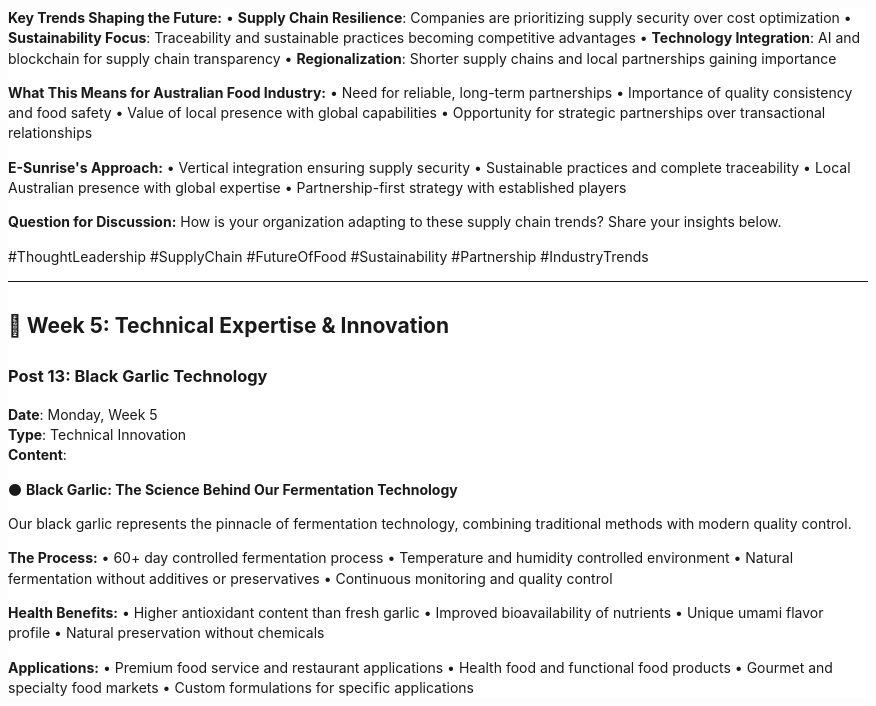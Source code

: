 **Key Trends Shaping the Future:**
• **Supply Chain Resilience**: Companies are prioritizing supply security over cost optimization
• **Sustainability Focus**: Traceability and sustainable practices becoming competitive advantages
• **Technology Integration**: AI and blockchain for supply chain transparency
• **Regionalization**: Shorter supply chains and local partnerships gaining importance

**What This Means for Australian Food Industry:**
• Need for reliable, long-term partnerships
• Importance of quality consistency and food safety
• Value of local presence with global capabilities
• Opportunity for strategic partnerships over transactional relationships

**E-Sunrise's Approach:**
• Vertical integration ensuring supply security
• Sustainable practices and complete traceability
• Local Australian presence with global expertise
• Partnership-first strategy with established players

**Question for Discussion:** How is your organization adapting to these supply chain trends? Share your insights below.

#ThoughtLeadership #SupplyChain #FutureOfFood #Sustainability #Partnership #IndustryTrends

---

## 📅 Week 5: Technical Expertise & Innovation

### **Post 13: Black Garlic Technology**
**Date**: Monday, Week 5  
**Type**: Technical Innovation  
**Content**:

⚫ **Black Garlic: The Science Behind Our Fermentation Technology**

Our black garlic represents the pinnacle of fermentation technology, combining traditional methods with modern quality control.

**The Process:**
• 60+ day controlled fermentation process
• Temperature and humidity controlled environment
• Natural fermentation without additives or preservatives
• Continuous monitoring and quality control

**Health Benefits:**
• Higher antioxidant content than fresh garlic
• Improved bioavailability of nutrients
• Unique umami flavor profile
• Natural preservation without chemicals

**Applications:**
• Premium food service and restaurant applications
• Health food and functional food products
• Gourmet and specialty food markets
• Custom formulations for specific applications
